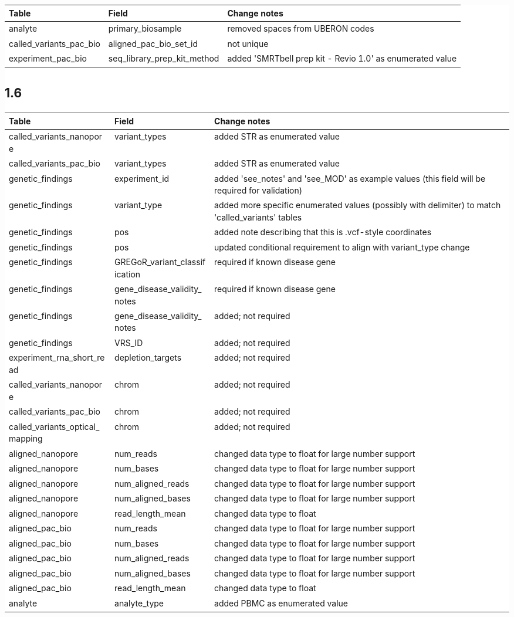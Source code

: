 |Table                   |Field                       |Change notes                                              |
|:-----------------------|:---------------------------|:---------------------------------------------------------|
|analyte                 |primary_biosample           |removed spaces from UBERON codes                          |
|called_variants_pac_bio |aligned_pac_bio_set_id      |not unique                                                |
|experiment_pac_bio      |seq_library_prep_kit_method |added 'SMRTbell prep kit - Revio 1.0' as enumerated value |


## 1.6 

|Table                           |Field                         |Change notes                                                                                      |
|:-------------------------------|:-----------------------------|:-------------------------------------------------------------------------------------------------|
|called_variants_nanopore        |variant_types                 |added STR as enumerated value                                                                     |
|called_variants_pac_bio         |variant_types                 |added STR as enumerated value                                                                     |
|genetic_findings                |experiment_id                 |added 'see_notes' and 'see_MOD' as example values (this field will be required for validation)    |
|genetic_findings                |variant_type                  |added more specific enumerated values (possibly with delimiter) to match 'called_variants' tables |
|genetic_findings                |pos                           |added note describing that this is .vcf-style coordinates                                         |
|genetic_findings                |pos                           |updated conditional requirement to align with variant_type change                                 |
|genetic_findings                |GREGoR_variant_classification |required if known disease gene                                                                    |
|genetic_findings                |gene_disease_validity_notes   |required if known disease gene                                                                    |
|genetic_findings                |gene_disease_validity_notes   |added; not required                                                                               |
|genetic_findings                |VRS_ID                        |added; not required                                                                               |
|experiment_rna_short_read       |depletion_targets             |added; not required                                                                               |
|called_variants_nanopore        |chrom                         |added; not required                                                                               |
|called_variants_pac_bio         |chrom                         |added; not required                                                                               |
|called_variants_optical_mapping |chrom                         |added; not required                                                                               |
|aligned_nanopore                |num_reads                     |changed data type to float for large number support                                               |
|aligned_nanopore                |num_bases                     |changed data type to float for large number support                                               |
|aligned_nanopore                |num_aligned_reads             |changed data type to float for large number support                                               |
|aligned_nanopore                |num_aligned_bases             |changed data type to float for large number support                                               |
|aligned_nanopore                |read_length_mean              |changed data type to float                                                                        |
|aligned_pac_bio                 |num_reads                     |changed data type to float for large number support                                               |
|aligned_pac_bio                 |num_bases                     |changed data type to float for large number support                                               |
|aligned_pac_bio                 |num_aligned_reads             |changed data type to float for large number support                                               |
|aligned_pac_bio                 |num_aligned_bases             |changed data type to float for large number support                                               |
|aligned_pac_bio                 |read_length_mean              |changed data type to float                                                                        |
|analyte                         |analyte_type                  |added PBMC as enumerated value                                                                    |
